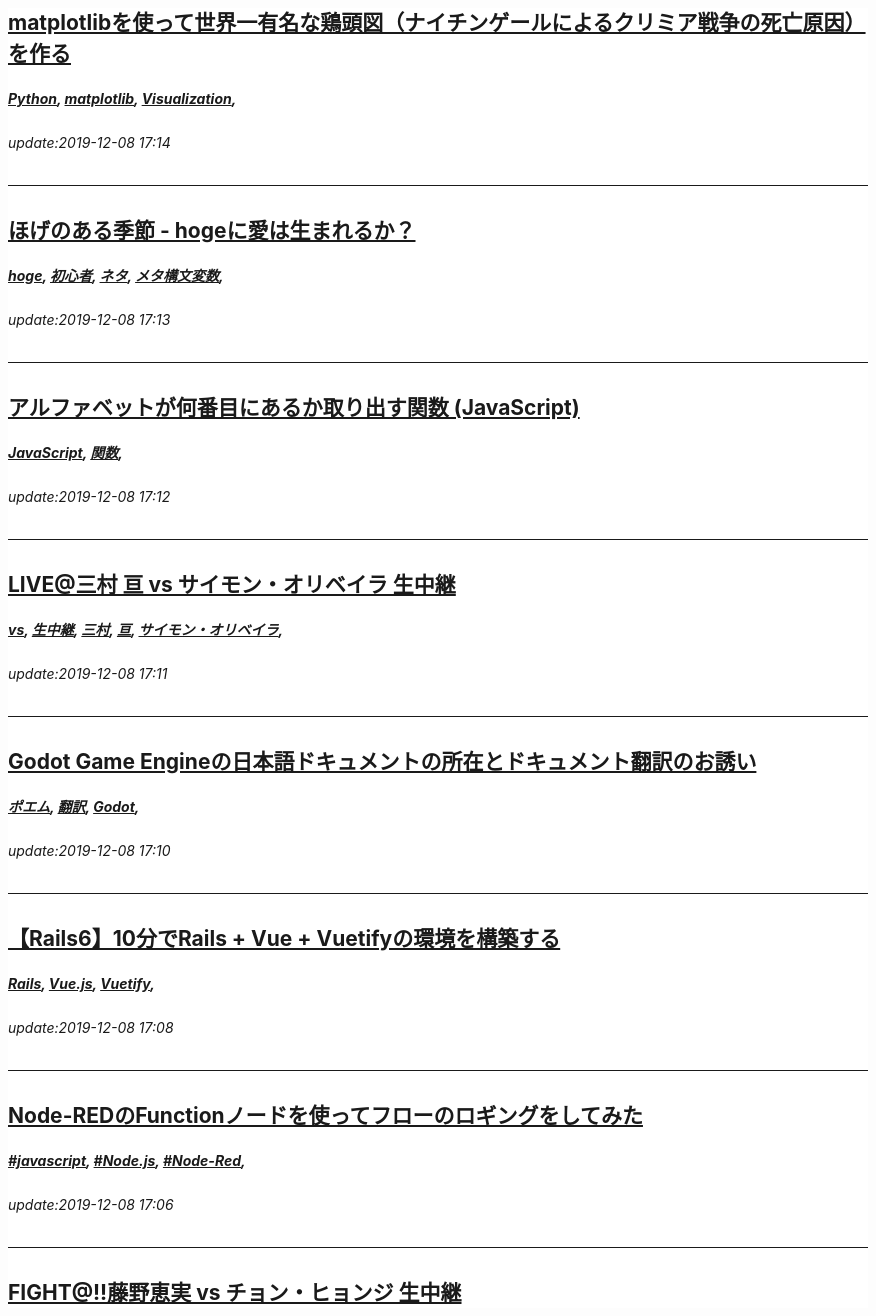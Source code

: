 ## [matplotlibを使って世界一有名な鶏頭図（ナイチンゲールによるクリミア戦争の死亡原因）を作る](https://qiita.com/okd46/items/dcef1646ce2ec6f55402)
##### [Python](https://qiita.com/tags/Python), [matplotlib](https://qiita.com/tags/matplotlib), [Visualization](https://qiita.com/tags/Visualization), 
###### update:2019-12-08 17:14
---
## [ほげのある季節 - hogeに愛は生まれるか？](https://qiita.com/mrd-takahashi/items/924d28015d997c4a3e9c)
##### [hoge](https://qiita.com/tags/hoge), [初心者](https://qiita.com/tags/初心者), [ネタ](https://qiita.com/tags/ネタ), [メタ構文変数](https://qiita.com/tags/メタ構文変数), 
###### update:2019-12-08 17:13
---
## [アルファベットが何番目にあるか取り出す関数 (JavaScript)](https://qiita.com/kagekiyo7/items/cf3541b3d1a3a46a19e1)
##### [JavaScript](https://qiita.com/tags/JavaScript), [関数](https://qiita.com/tags/関数), 
###### update:2019-12-08 17:12
---
## [LIVE@三村 亘 vs サイモン・オリベイラ 生中継](https://qiita.com/allhdliveevent/items/34d9fc854f2cdc4cf5bb)
##### [vs](https://qiita.com/tags/vs), [生中継](https://qiita.com/tags/生中継), [三村](https://qiita.com/tags/三村), [亘](https://qiita.com/tags/亘), [サイモン・オリベイラ](https://qiita.com/tags/サイモン・オリベイラ), 
###### update:2019-12-08 17:11
---
## [Godot Game Engineの日本語ドキュメントの所在とドキュメント翻訳のお誘い](https://qiita.com/manzyun/items/30b10b74a73a0662b976)
##### [ポエム](https://qiita.com/tags/ポエム), [翻訳](https://qiita.com/tags/翻訳), [Godot](https://qiita.com/tags/Godot), 
###### update:2019-12-08 17:10
---
## [【Rails6】10分でRails + Vue + Vuetifyの環境を構築する](https://qiita.com/Ryoga_aoym/items/e1d91351389904240594)
##### [Rails](https://qiita.com/tags/Rails), [Vue.js](https://qiita.com/tags/Vue.js), [Vuetify](https://qiita.com/tags/Vuetify), 
###### update:2019-12-08 17:08
---
## [Node-REDのFunctionノードを使ってフローのロギングをしてみた](https://qiita.com/ya5u/items/feb8900ac6a5f2205fcf)
##### [#javascript](https://qiita.com/tags/#javascript), [#Node.js](https://qiita.com/tags/#Node.js), [#Node-Red](https://qiita.com/tags/#Node-Red), 
###### update:2019-12-08 17:06
---
## [FIGHT@!!藤野恵実 vs チョン・ヒョンジ 生中継](https://qiita.com/allhdliveevent/items/feaeddb3bce13d98d4c1)